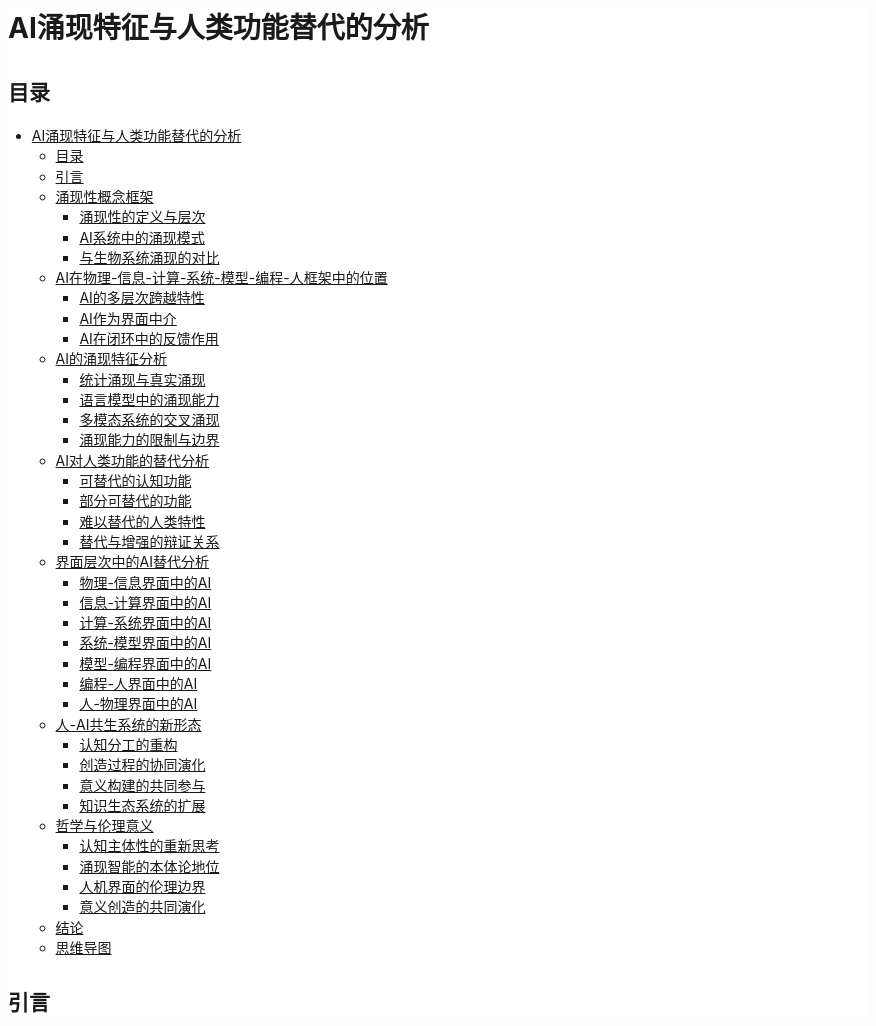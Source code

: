 
# AI涌现特征与人类功能替代的分析

## 目录

- [AI涌现特征与人类功能替代的分析](#ai涌现特征与人类功能替代的分析)
  - [目录](#目录)
  - [引言](#引言)
  - [涌现性概念框架](#涌现性概念框架)
    - [涌现性的定义与层次](#涌现性的定义与层次)
    - [AI系统中的涌现模式](#ai系统中的涌现模式)
    - [与生物系统涌现的对比](#与生物系统涌现的对比)
  - [AI在物理-信息-计算-系统-模型-编程-人框架中的位置](#ai在物理-信息-计算-系统-模型-编程-人框架中的位置)
    - [AI的多层次跨越特性](#ai的多层次跨越特性)
    - [AI作为界面中介](#ai作为界面中介)
    - [AI在闭环中的反馈作用](#ai在闭环中的反馈作用)
  - [AI的涌现特征分析](#ai的涌现特征分析)
    - [统计涌现与真实涌现](#统计涌现与真实涌现)
    - [语言模型中的涌现能力](#语言模型中的涌现能力)
    - [多模态系统的交叉涌现](#多模态系统的交叉涌现)
    - [涌现能力的限制与边界](#涌现能力的限制与边界)
  - [AI对人类功能的替代分析](#ai对人类功能的替代分析)
    - [可替代的认知功能](#可替代的认知功能)
    - [部分可替代的功能](#部分可替代的功能)
    - [难以替代的人类特性](#难以替代的人类特性)
    - [替代与增强的辩证关系](#替代与增强的辩证关系)
  - [界面层次中的AI替代分析](#界面层次中的ai替代分析)
    - [物理-信息界面中的AI](#物理-信息界面中的ai)
    - [信息-计算界面中的AI](#信息-计算界面中的ai)
    - [计算-系统界面中的AI](#计算-系统界面中的ai)
    - [系统-模型界面中的AI](#系统-模型界面中的ai)
    - [模型-编程界面中的AI](#模型-编程界面中的ai)
    - [编程-人界面中的AI](#编程-人界面中的ai)
    - [人-物理界面中的AI](#人-物理界面中的ai)
  - [人-AI共生系统的新形态](#人-ai共生系统的新形态)
    - [认知分工的重构](#认知分工的重构)
    - [创造过程的协同演化](#创造过程的协同演化)
    - [意义构建的共同参与](#意义构建的共同参与)
    - [知识生态系统的扩展](#知识生态系统的扩展)
  - [哲学与伦理意义](#哲学与伦理意义)
    - [认知主体性的重新思考](#认知主体性的重新思考)
    - [涌现智能的本体论地位](#涌现智能的本体论地位)
    - [人机界面的伦理边界](#人机界面的伦理边界)
    - [意义创造的共同演化](#意义创造的共同演化)
  - [结论](#结论)
  - [思维导图](#思维导图)

## 引言
